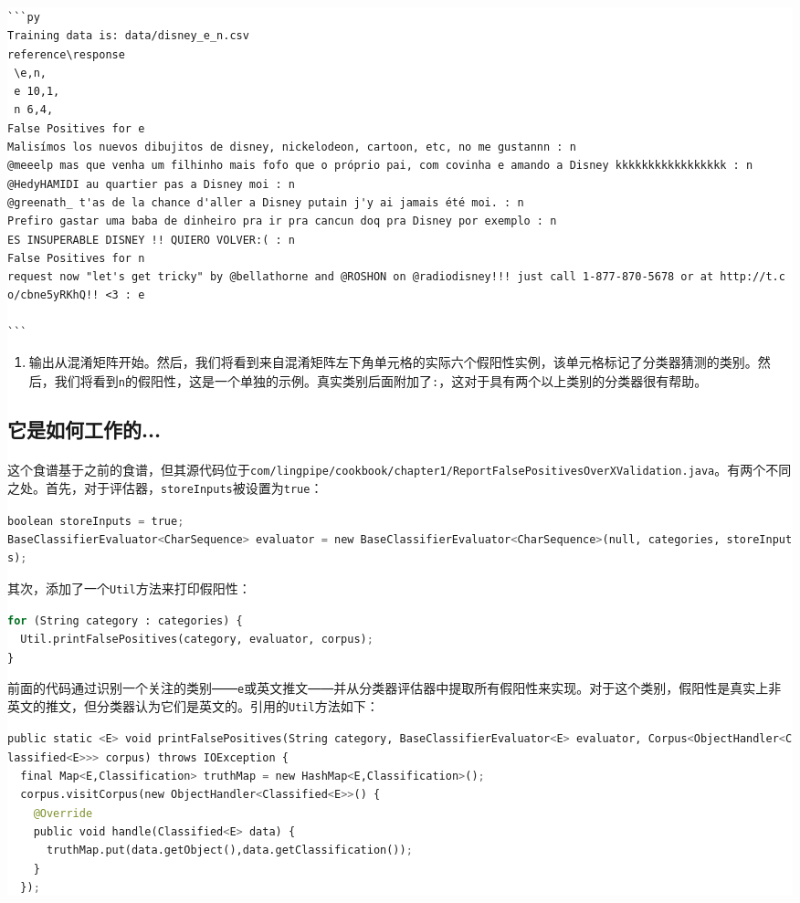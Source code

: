     ```py
    Training data is: data/disney_e_n.csv
    reference\response
     \e,n,
     e 10,1,
     n 6,4,
    False Positives for e
    Malisímos los nuevos dibujitos de disney, nickelodeon, cartoon, etc, no me gustannn : n
    @meeelp mas que venha um filhinho mais fofo que o próprio pai, com covinha e amando a Disney kkkkkkkkkkkkkkkkk : n
    @HedyHAMIDI au quartier pas a Disney moi : n
    @greenath_ t'as de la chance d'aller a Disney putain j'y ai jamais été moi. : n
    Prefiro gastar uma baba de dinheiro pra ir pra cancun doq pra Disney por exemplo : n
    ES INSUPERABLE DISNEY !! QUIERO VOLVER:( : n
    False Positives for n
    request now "let's get tricky" by @bellathorne and @ROSHON on @radiodisney!!! just call 1-877-870-5678 or at http://t.co/cbne5yRKhQ!! <3 : e

    ```

1.  输出从混淆矩阵开始。然后，我们将看到来自混淆矩阵左下角单元格的实际六个假阳性实例，该单元格标记了分类器猜测的类别。然后，我们将看到`n`的假阳性，这是一个单独的示例。真实类别后面附加了`:`，这对于具有两个以上类别的分类器很有帮助。

## 它是如何工作的…

这个食谱基于之前的食谱，但其源代码位于`com/lingpipe/cookbook/chapter1/ReportFalsePositivesOverXValidation.java`。有两个不同之处。首先，对于评估器，`storeInputs`被设置为`true`：

```py
boolean storeInputs = true;
BaseClassifierEvaluator<CharSequence> evaluator = new BaseClassifierEvaluator<CharSequence>(null, categories, storeInputs);
```

其次，添加了一个`Util`方法来打印假阳性：

```py
for (String category : categories) {
  Util.printFalsePositives(category, evaluator, corpus);
}
```

前面的代码通过识别一个关注的类别——`e`或英文推文——并从分类器评估器中提取所有假阳性来实现。对于这个类别，假阳性是真实上非英文的推文，但分类器认为它们是英文的。引用的`Util`方法如下：

```py
public static <E> void printFalsePositives(String category, BaseClassifierEvaluator<E> evaluator, Corpus<ObjectHandler<Classified<E>>> corpus) throws IOException {
  final Map<E,Classification> truthMap = new HashMap<E,Classification>();
  corpus.visitCorpus(new ObjectHandler<Classified<E>>() {
    @Override
    public void handle(Classified<E> data) {
      truthMap.put(data.getObject(),data.getClassification());
    }
  });
```
